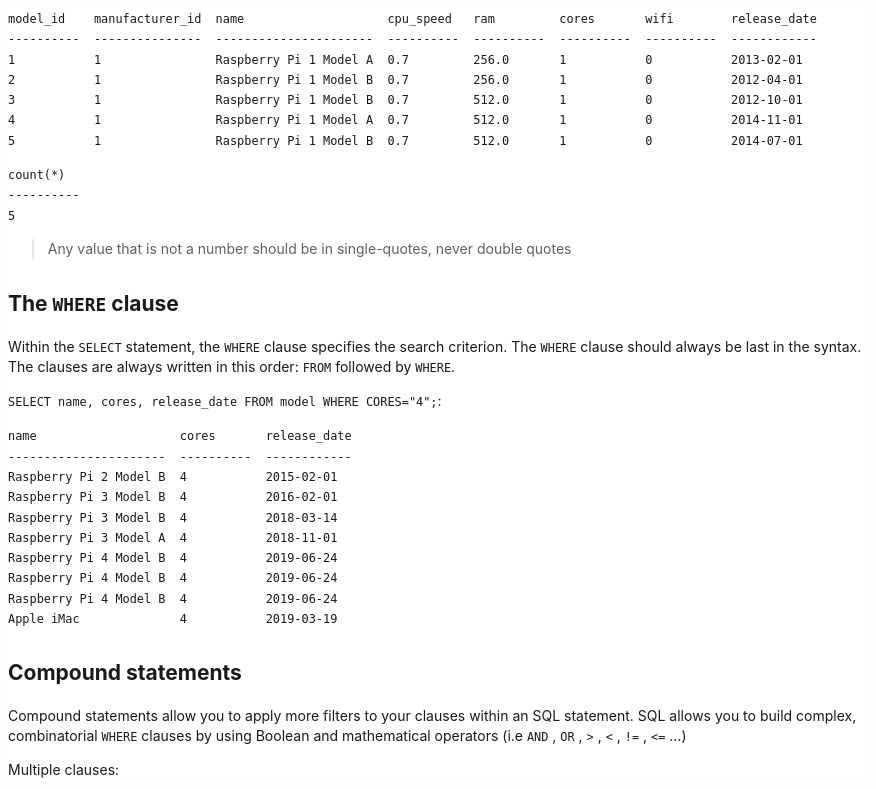 ````
model_id    manufacturer_id  name                    cpu_speed   ram         cores       wifi        release_date
----------  ---------------  ----------------------  ----------  ----------  ----------  ----------  ------------
1           1                Raspberry Pi 1 Model A  0.7         256.0       1           0           2013-02-01
2           1                Raspberry Pi 1 Model B  0.7         256.0       1           0           2012-04-01
3           1                Raspberry Pi 1 Model B  0.7         512.0       1           0           2012-10-01
4           1                Raspberry Pi 1 Model A  0.7         512.0       1           0           2014-11-01
5           1                Raspberry Pi 1 Model B  0.7         512.0       1           0           2014-07-01
````

````
count(*)
----------
5
````

 > 
 > Any value that is not a number should be in single-quotes, never double quotes

## The `WHERE` clause

Within the `SELECT` statement, the `WHERE` clause specifies the search criterion. The `WHERE` clause should always be last in the syntax. The clauses are always written in this order: `FROM` followed by `WHERE`.

`SELECT name, cores, release_date FROM model WHERE CORES="4";`:

````
name                    cores       release_date
----------------------  ----------  ------------
Raspberry Pi 2 Model B  4           2015-02-01
Raspberry Pi 3 Model B  4           2016-02-01
Raspberry Pi 3 Model B  4           2018-03-14
Raspberry Pi 3 Model A  4           2018-11-01
Raspberry Pi 4 Model B  4           2019-06-24
Raspberry Pi 4 Model B  4           2019-06-24
Raspberry Pi 4 Model B  4           2019-06-24
Apple iMac              4           2019-03-19
````

## Compound statements

Compound statements allow you to apply more filters to your clauses within an SQL statement. SQL allows you to build complex, combinatorial `WHERE` clauses by using Boolean and mathematical operators (i.e `AND` , `OR` , `>` , `<` , `!=` , `<=` ...)

Multiple clauses: 
